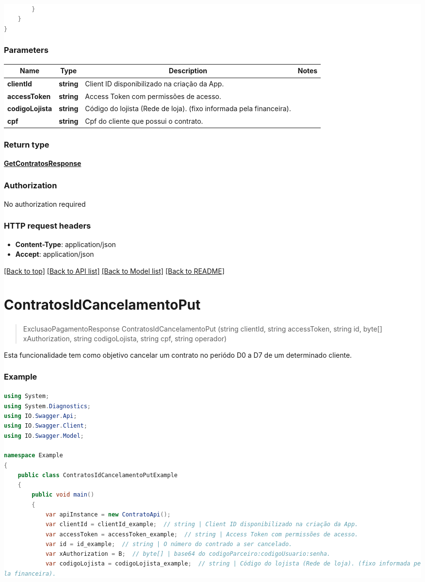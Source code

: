 ```csharp
        }
    }
}
```

### Parameters

Name | Type | Description  | Notes
------------- | ------------- | ------------- | -------------
 **clientId** | **string**| Client ID disponibilizado na criação da App. | 
 **accessToken** | **string**| Access Token com permissões de acesso. | 
 **codigoLojista** | **string**| Código do lojista (Rede de loja). (fixo informada pela financeira). | 
 **cpf** | **string**| Cpf do cliente que possui o contrato. | 

### Return type

[**GetContratosResponse**](GetContratosResponse.md)

### Authorization

No authorization required

### HTTP request headers

 - **Content-Type**: application/json
 - **Accept**: application/json

[[Back to top]](#) [[Back to API list]](../README.md#documentation-for-api-endpoints) [[Back to Model list]](../README.md#documentation-for-models) [[Back to README]](../README.md)

<a name="contratosidcancelamentoput"></a>
# **ContratosIdCancelamentoPut**
> ExclusaoPagamentoResponse ContratosIdCancelamentoPut (string clientId, string accessToken, string id, byte[] xAuthorization, string codigoLojista, string cpf, string operador)



Esta funcionalidade tem como objetivo cancelar um contrato no periódo D0 a D7 de um determinado cliente.

### Example
```csharp
using System;
using System.Diagnostics;
using IO.Swagger.Api;
using IO.Swagger.Client;
using IO.Swagger.Model;

namespace Example
{
    public class ContratosIdCancelamentoPutExample
    {
        public void main()
        {
            var apiInstance = new ContratoApi();
            var clientId = clientId_example;  // string | Client ID disponibilizado na criação da App.
            var accessToken = accessToken_example;  // string | Access Token com permissões de acesso.
            var id = id_example;  // string | O número do contrado a ser cancelado.
            var xAuthorization = B;  // byte[] | base64 do codigoParceiro:codigoUsuario:senha.
            var codigoLojista = codigoLojista_example;  // string | Código do lojista (Rede de loja). (fixo informada pela financeira).
```